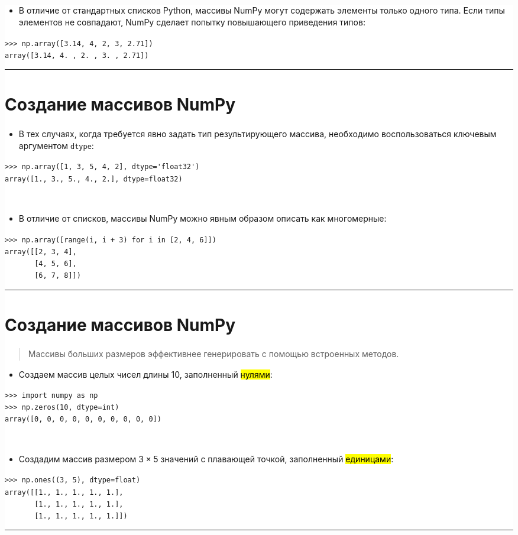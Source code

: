 - В отличие от стандартных списков Python, массивы NumPy могут содержать элементы только одного типа. Если типы элементов не совпадают, NumPy сделает попытку повышающего приведения типов:

```pycon
>>> np.array([3.14, 4, 2, 3, 2.71])
array([3.14, 4. , 2. , 3. , 2.71])
```

---

# Создание массивов NumPy

- В тех случаях, когда требуется явно задать тип результирующего массива, необходимо воспользоваться ключевым аргументом `dtype`:

```pycon
>>> np.array([1, 3, 5, 4, 2], dtype='float32')
array([1., 3., 5., 4., 2.], dtype=float32)
```

<br>

- В отличие от списков, массивы NumPy можно явным образом описать как многомерные:

```pycon
>>> np.array([range(i, i + 3) for i in [2, 4, 6]])
array([[2, 3, 4],
       [4, 5, 6],
       [6, 7, 8]])
```

---

# Создание массивов NumPy

> Массивы больших размеров эффективнее генерировать с помощью встроенных методов.

- Создаем массив целых чисел длины $10$, заполненный <mark>нулями</mark>:

```pycon
>>> import numpy as np
>>> np.zeros(10, dtype=int)
array([0, 0, 0, 0, 0, 0, 0, 0, 0, 0])
```
<br>

- Создадим массив размером $3 \times 5$ значений с плавающей точкой, заполненный <mark>единицами</mark>:

```pycon
>>> np.ones((3, 5), dtype=float)
array([[1., 1., 1., 1., 1.],
       [1., 1., 1., 1., 1.],
       [1., 1., 1., 1., 1.]])
```

---
